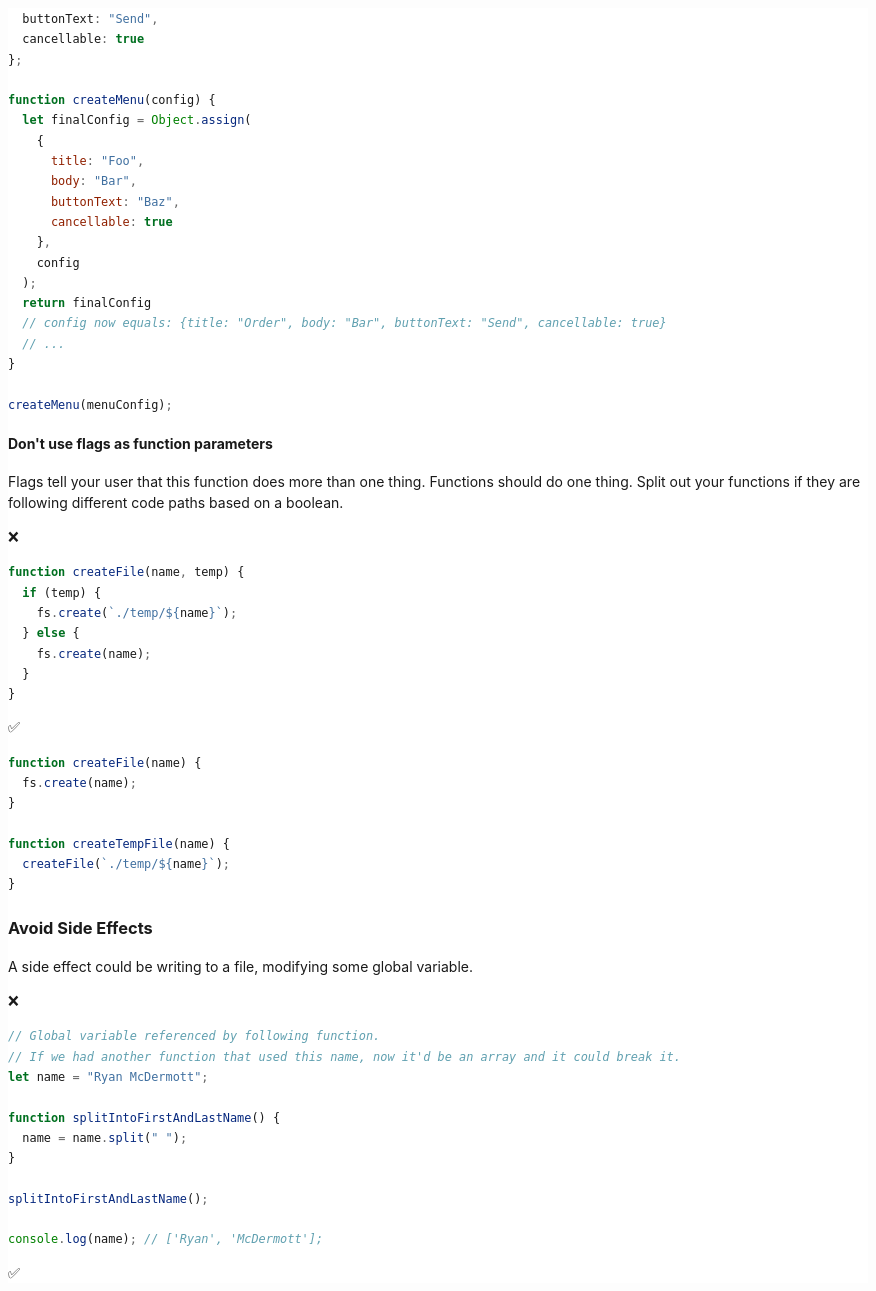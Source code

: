 ```javascript
  buttonText: "Send",
  cancellable: true
};

function createMenu(config) {
  let finalConfig = Object.assign(
    {
      title: "Foo",
      body: "Bar",
      buttonText: "Baz",
      cancellable: true
    },
    config
  );
  return finalConfig
  // config now equals: {title: "Order", body: "Bar", buttonText: "Send", cancellable: true}
  // ...
}

createMenu(menuConfig);
```

#### Don't use flags as function parameters
Flags tell your user that this function does more than one thing. Functions should do one thing. Split out your functions if they are following different code paths based on a boolean.  
  
:x:
```javascript
function createFile(name, temp) {
  if (temp) {
    fs.create(`./temp/${name}`);
  } else {
    fs.create(name);
  }
}
```
:white_check_mark:
```javascript
function createFile(name) {
  fs.create(name);
}

function createTempFile(name) {
  createFile(`./temp/${name}`);
}
```

### Avoid Side Effects
A side effect could be writing to a file, modifying some global variable.  
  
:x:
```javascript
// Global variable referenced by following function.
// If we had another function that used this name, now it'd be an array and it could break it.
let name = "Ryan McDermott";

function splitIntoFirstAndLastName() {
  name = name.split(" ");
}

splitIntoFirstAndLastName();

console.log(name); // ['Ryan', 'McDermott'];
```
:white_check_mark:
